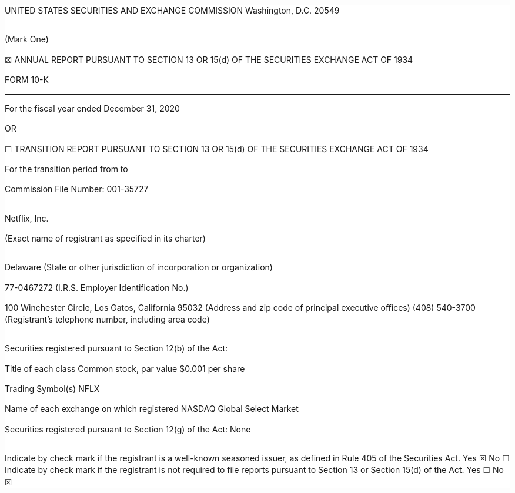 UNITED STATES SECURITIES AND EXCHANGE COMMISSION
Washington, D.C. 20549

 _____________________________________________________________________

(Mark One)

☒ ANNUAL REPORT PURSUANT TO SECTION 13 OR 15(d) OF THE SECURITIES EXCHANGE ACT OF 1934

FORM 10-K

 _____________________________________________________________________

For the fiscal year ended December 31, 2020

OR

☐ TRANSITION REPORT PURSUANT TO SECTION 13 OR 15(d) OF THE SECURITIES EXCHANGE ACT OF 1934

For the transition period from              to

Commission File Number: 001-35727
_____________________________________________________________________

Netflix, Inc.

(Exact name of registrant as specified in its charter)
 _____________________________________________________________________

Delaware
(State or other jurisdiction of incorporation or organization)

77-0467272
(I.R.S. Employer Identification No.)

100 Winchester Circle, Los Gatos, California 95032
(Address and zip code of principal executive offices)
(408) 540-3700
(Registrant’s telephone number, including area code)
 _____________________________________________________________________
Securities registered pursuant to Section 12(b) of the Act:

Title of each class
Common stock, par value $0.001 per share

Trading Symbol(s)
NFLX

Name of each exchange on which registered
NASDAQ Global Select Market

Securities registered pursuant to Section 12(g) of the Act: None
 _____________________________________________________________________

Indicate by check mark if the registrant is a well-known seasoned issuer, as defined in Rule 405 of the Securities Act. Yes ☒ No ☐
Indicate by check mark if the registrant is not required to file reports pursuant to Section 13 or Section 15(d) of the Act. Yes ☐ No ☒
